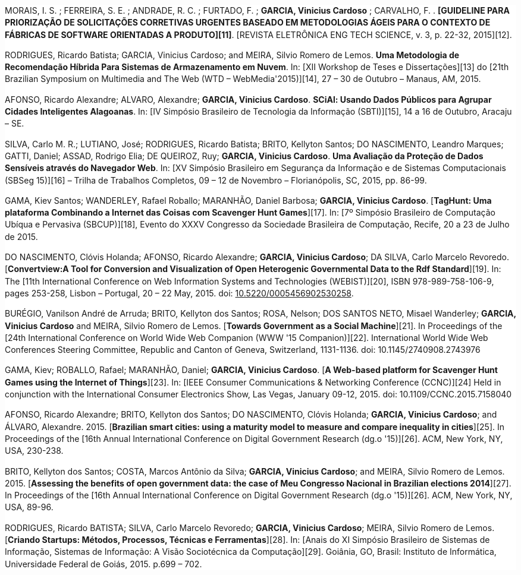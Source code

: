 MORAIS, I. S. ; FERREIRA, S. E. ; ANDRADE, R. C. ; FURTADO, F. ; **GARCIA, Vinicius Cardoso** ; CARVALHO, F. . **[GUIDELINE PARA PRIORIZAÇÃO DE SOLICITAÇÕES CORRETIVAS URGENTES BASEADO EM METODOLOGIAS ÁGEIS PARA O CONTEXTO DE FÁBRICAS DE SOFTWARE ORIENTADAS A PRODUTO][11]**. [REVISTA ELETRÔNICA ENG TECH SCIENCE, v. 3, p. 22-32, 2015][12].

RODRIGUES, Ricardo Batista; GARCIA, Vinicius Cardoso; and MEIRA, Silvio Romero de Lemos. **Uma Metodologia de Recomendação Híbrida Para Sistemas de Armazenamento em Nuvem**. In: [XII Workshop de Teses e Dissertações][13] do [21th Brazilian Symposium on Multimedia and The Web (WTD – WebMedia'2015)][14], 27 – 30 de Outubro – Manaus, AM, 2015.

AFONSO, Ricardo Alexandre; ALVARO, Alexandre; **GARCIA, Vinicius Cardoso**. **SCiAl: Usando Dados Públicos para Agrupar Cidades Inteligentes Alagoanas**. In: [IV Simpósio Brasileiro de Tecnologia da Informação (SBTI)][15], 14 a 16 de Outubro, Aracaju – SE.

SILVA, Carlo M. R.; LUTIANO, José; RODRIGUES, Ricardo Batista; BRITO, Kellyton Santos; DO NASCIMENTO, Leandro Marques; GATTI, Daniel; ASSAD, Rodrigo Elia; DE QUEIROZ, Ruy; **GARCIA, Vinicius Cardoso**. **Uma Avaliação da Proteção de Dados Sensíveis através do Navegador Web**. In: [XV Simpósio Brasileiro em Segurança da Informação e de Sistemas Computacionais (SBSeg 15)][16] – Trilha de Trabalhos Completos, 09 – 12 de Novembro – Florianópolis, SC, 2015, pp. 86-99.

GAMA, Kiev Santos; WANDERLEY, Rafael Roballo; MARANHÃO, Daniel Barbosa; **GARCIA, Vinicius Cardoso**. [**TagHunt: Uma plataforma Combinando a Internet das Coisas com Scavenger Hunt Games**][17]. In: [7º Simpósio Brasileiro de Computação Ubíqua e Pervasiva (SBCUP)][18], Evento do XXXV Congresso da Sociedade Brasileira de Computação, Recife, 20 a 23 de Julho de 2015.

DO NASCIMENTO, Clóvis Holanda; AFONSO, Ricardo Alexandre; **GARCIA, Vinicius Cardoso**; DA SILVA, Carlo Marcelo Revoredo. [**Convertview:A Tool for Conversion and Visualization of Open Heterogenic Governmental Data to the Rdf Standard**][19]. In: The [11th International Conference on Web Information Systems and Technologies (WEBIST)][20], ISBN 978-989-758-106-9, pages 253-258, Lisbon – Portugal, 20 – 22 May, 2015. doi: [10.5220/0005456902530258](http://www.scitepress.org/DigitalLibrary/Link.aspx?doi=10.5220/0005456902530258).

BURÉGIO, Vanilson André de Arruda; BRITO, Kellyton dos Santos;  ROSA, Nelson; DOS SANTOS NETO, Misael Wanderley; **GARCIA, Vinicius Cardoso** and MEIRA, Silvio Romero de Lemos. [**Towards Government as a Social Machine**][21]. In Proceedings of the [24th International Conference on World Wide Web Companion (WWW '15 Companion)][22]. International World Wide Web Conferences Steering Committee, Republic and Canton of Geneva, Switzerland, 1131-1136. doi: 10.1145/2740908.2743976

GAMA, Kiev; ROBALLO, Rafael; MARANHÃO, Daniel; **GARCIA, Vinicius Cardoso**. [**A Web-based platform for Scavenger Hunt Games using the Internet of Things**][23]. In: [IEEE Consumer Communications & Networking Conference (CCNC)][24] Held in conjunction with the International Consumer Electronics Show, Las Vegas, January 09-12, 2015. doi: 10.1109/CCNC.2015.7158040

AFONSO, Ricardo Alexandre; BRITO, Kellyton dos Santos; DO NASCIMENTO, Clóvis Holanda; **GARCIA, Vinicius Cardoso**; and ÁLVARO, Alexandre. 2015. [**Brazilian smart cities: using a maturity model to measure and compare inequality in cities**][25]. In Proceedings of the [16th Annual International Conference on Digital Government Research (dg.o '15)][26]. ACM, New York, NY, USA, 230-238. 

BRITO, Kellyton dos Santos; COSTA, Marcos Antônio da Silva; **GARCIA, Vinicius Cardoso**; and MEIRA, Silvio Romero de Lemos. 2015. [**Assessing the benefits of open government data: the case of Meu Congresso Nacional in Brazilian elections 2014**][27]. In Proceedings of the [16th Annual International Conference on Digital Government Research (dg.o '15)][26]. ACM, New York, NY, USA, 89-96. 

RODRIGUES, Ricardo BATISTA; SILVA, Carlo Marcelo Revoredo; **GARCIA, Vinicius Cardoso**; MEIRA, Silvio Romero de Lemos. [**Criando Startups: Métodos, Processos, Técnicas e Ferramentas**][28]. In: [Anais do XI Simpósio Brasileiro de Sistemas de Informação, Sistemas de Informação: A Visão Sociotécnica da Computação][29]. Goiânia, GO, Brasil: Instituto de Informática, Universidade Federal de Goiás, 2015. p.699 – 702.
